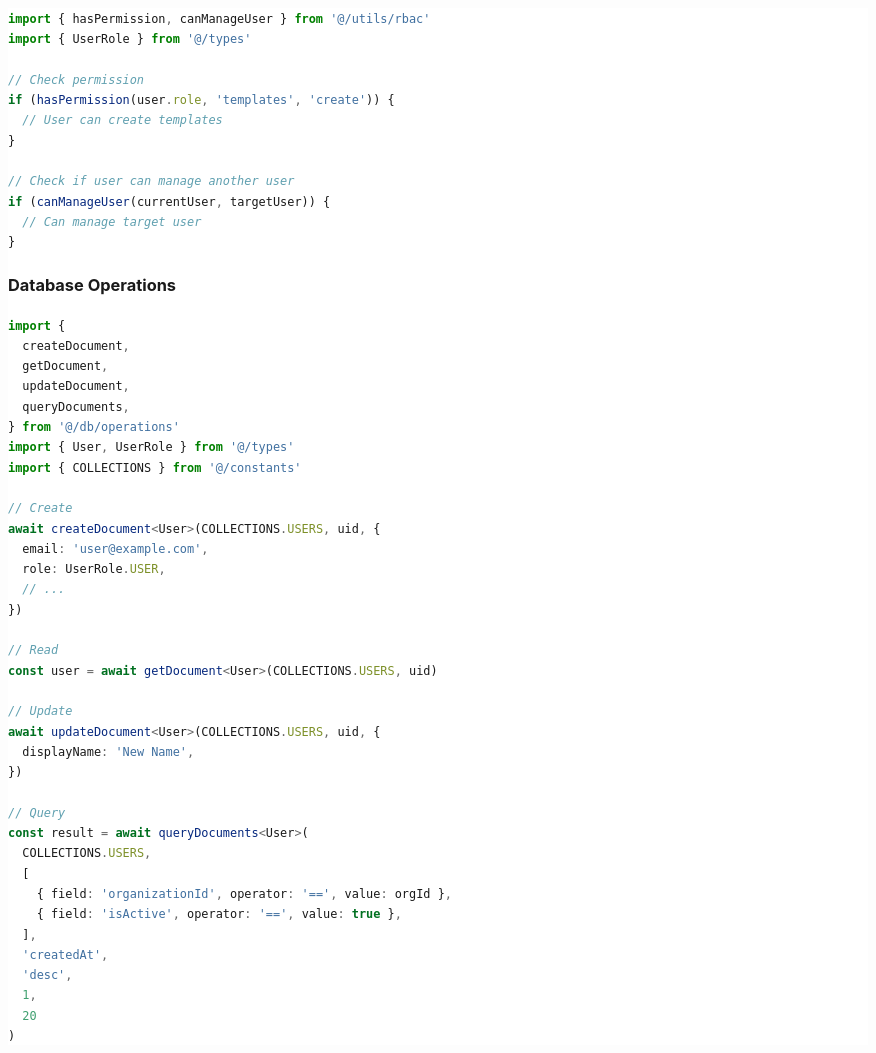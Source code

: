 ```typescript
import { hasPermission, canManageUser } from '@/utils/rbac'
import { UserRole } from '@/types'

// Check permission
if (hasPermission(user.role, 'templates', 'create')) {
  // User can create templates
}

// Check if user can manage another user
if (canManageUser(currentUser, targetUser)) {
  // Can manage target user
}
```

### Database Operations

```typescript
import {
  createDocument,
  getDocument,
  updateDocument,
  queryDocuments,
} from '@/db/operations'
import { User, UserRole } from '@/types'
import { COLLECTIONS } from '@/constants'

// Create
await createDocument<User>(COLLECTIONS.USERS, uid, {
  email: 'user@example.com',
  role: UserRole.USER,
  // ...
})

// Read
const user = await getDocument<User>(COLLECTIONS.USERS, uid)

// Update
await updateDocument<User>(COLLECTIONS.USERS, uid, {
  displayName: 'New Name',
})

// Query
const result = await queryDocuments<User>(
  COLLECTIONS.USERS,
  [
    { field: 'organizationId', operator: '==', value: orgId },
    { field: 'isActive', operator: '==', value: true },
  ],
  'createdAt',
  'desc',
  1,
  20
)
```
